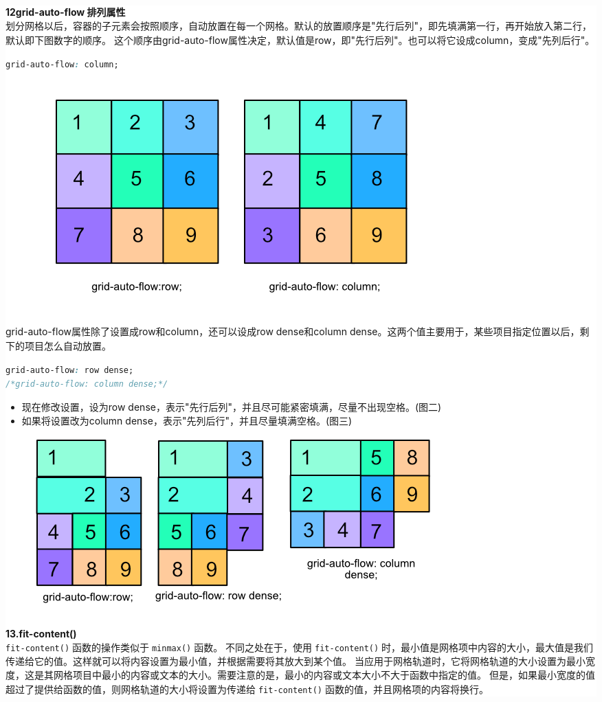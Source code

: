 **12grid-auto-flow 排列属性**  
划分网格以后，容器的子元素会按照顺序，自动放置在每一个网格。默认的放置顺序是"先行后列"，即先填满第一行，再开始放入第二行，默认即下图数字的顺序。
这个顺序由grid-auto-flow属性决定，默认值是row，即"先行后列"。也可以将它设成column，变成"先列后行"。
```css
grid-auto-flow: column;
```
![网格3](./../../public/img_css/css_grid_line3.png)

grid-auto-flow属性除了设置成row和column，还可以设成row dense和column dense。这两个值主要用于，某些项目指定位置以后，剩下的项目怎么自动放置。

```css
grid-auto-flow: row dense;
/*grid-auto-flow: column dense;*/
```

- 现在修改设置，设为row dense，表示"先行后列"，并且尽可能紧密填满，尽量不出现空格。(图二)  
- 如果将设置改为column dense，表示"先列后行"，并且尽量填满空格。(图三)
![网格4](./../../public/img_css/css_grid_line4.png)

**13.fit-content()**  
`fit-content()` 函数的操作类似于 `minmax()` 函数。 不同之处在于，使用 `fit-content()` 时，最小值是网格项中内容的大小，最大值是我们传递给它的值。这样就可以将内容设置为最小值，并根据需要将其放大到某个值。
当应用于网格轨道时，它将网格轨道的大小设置为最小宽度，这是其网格项目中最小的内容或文本的大小。需要注意的是，最小的内容或文本大小不大于函数中指定的值。
但是，如果最小宽度的值超过了提供给函数的值，则网格轨道的大小将设置为传递给 `fit-content()` 函数的值，并且网格项的内容将换行。
